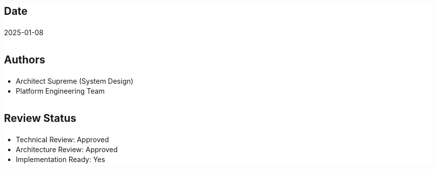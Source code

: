 ## Date
2025-01-08

## Authors
- Architect Supreme (System Design)
- Platform Engineering Team

## Review Status
- Technical Review: Approved
- Architecture Review: Approved
- Implementation Ready: Yes